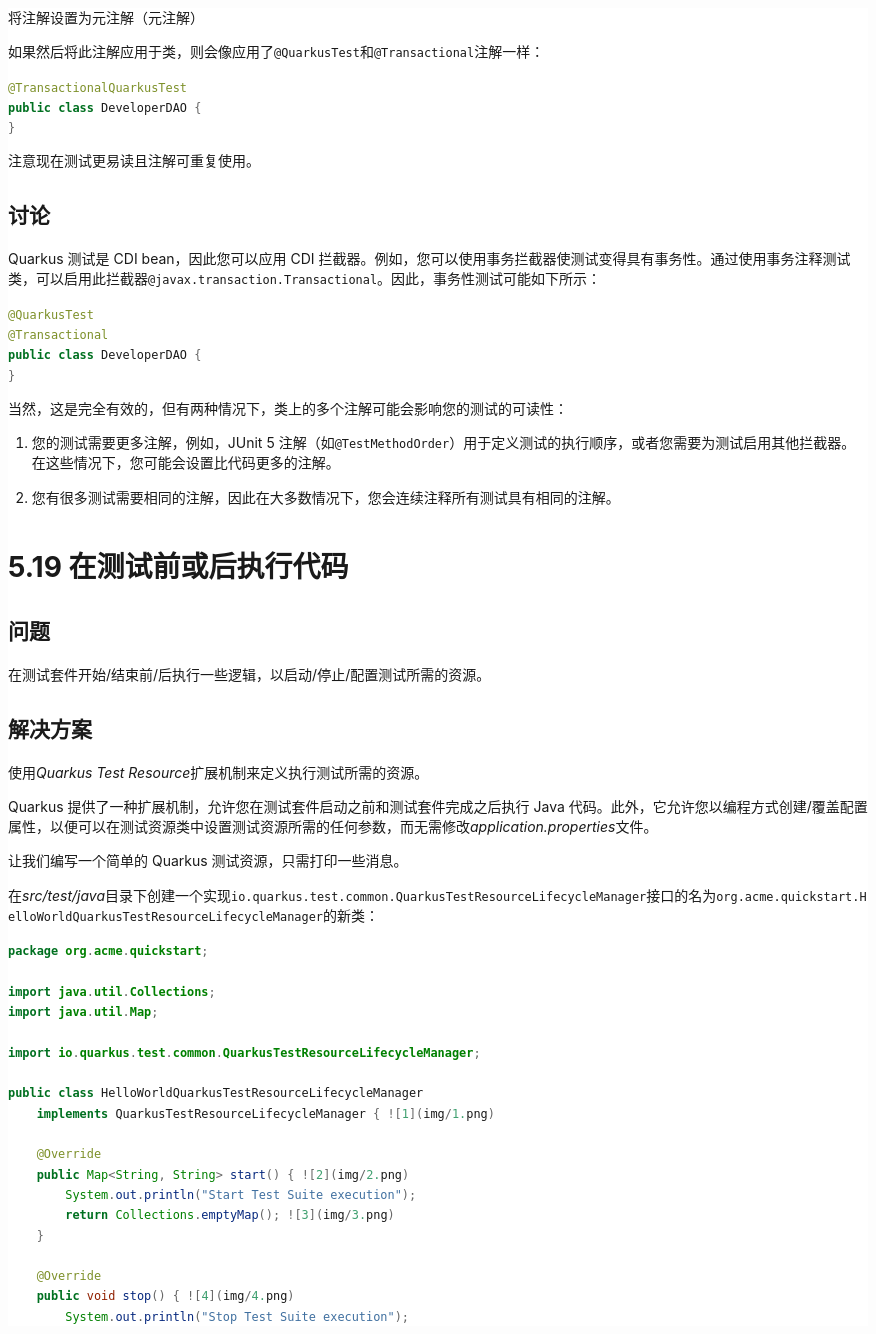 将注解设置为元注解（元注解）

如果然后将此注解应用于类，则会像应用了`@QuarkusTest`和`@Transactional`注解一样：

```java
@TransactionalQuarkusTest
public class DeveloperDAO {
}
```

注意现在测试更易读且注解可重复使用。

## 讨论

Quarkus 测试是 CDI bean，因此您可以应用 CDI 拦截器。例如，您可以使用事务拦截器使测试变得具有事务性。通过使用事务注释测试类，可以启用此拦截器`@javax.transaction.Transactional`。因此，事务性测试可能如下所示：

```java
@QuarkusTest
@Transactional
public class DeveloperDAO {
}
```

当然，这是完全有效的，但有两种情况下，类上的多个注解可能会影响您的测试的可读性：

1.  您的测试需要更多注解，例如，JUnit 5 注解（如`@TestMethodOrder`）用于定义测试的执行顺序，或者您需要为测试启用其他拦截器。在这些情况下，您可能会设置比代码更多的注解。

1.  您有很多测试需要相同的注解，因此在大多数情况下，您会连续注释所有测试具有相同的注解。

# 5.19 在测试前或后执行代码

## 问题

在测试套件开始/结束前/后执行一些逻辑，以启动/停止/配置测试所需的资源。

## 解决方案

使用*Quarkus Test Resource*扩展机制来定义执行测试所需的资源。

Quarkus 提供了一种扩展机制，允许您在测试套件启动之前和测试套件完成之后执行 Java 代码。此外，它允许您以编程方式创建/覆盖配置属性，以便可以在测试资源类中设置测试资源所需的任何参数，而无需修改*application.properties*文件。

让我们编写一个简单的 Quarkus 测试资源，只需打印一些消息。

在*src/test/java*目录下创建一个实现`io.quarkus.test.common.QuarkusTestResourceLifecycleManager`接口的名为`org.acme.quickstart.HelloWorldQuarkusTestResourceLifecycleManager`的新类：

```java
package org.acme.quickstart;

import java.util.Collections;
import java.util.Map;

import io.quarkus.test.common.QuarkusTestResourceLifecycleManager;

public class HelloWorldQuarkusTestResourceLifecycleManager
    implements QuarkusTestResourceLifecycleManager { ![1](img/1.png)

    @Override
    public Map<String, String> start() { ![2](img/2.png)
        System.out.println("Start Test Suite execution");
        return Collections.emptyMap(); ![3](img/3.png)
    }

    @Override
    public void stop() { ![4](img/4.png)
        System.out.println("Stop Test Suite execution");
```